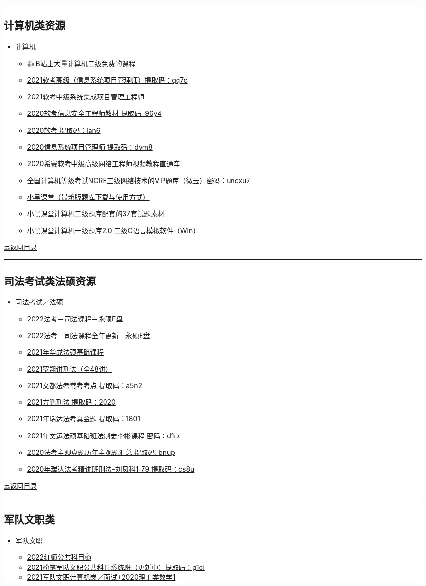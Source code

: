 ***

## 计算机类资源

- 计算机

   - 👍[ B站上大量计算机二级免费的课程](https://search.bilibili.com/all?keyword=计算机二级&order=totalrank&duration=4&tids_1=0)

   - [ 2021软考高级（信息系统项目管理师）提取码：qq7c](https://pan.baidu.com/s/1eBO7twpzVB5UkC0yU0x4MA)
   - [ 2021软考中级系统集成项目管理工程师](https://www.aliyundrive.com/s/dGPzozhLyq2)

   - [ 2020软考信息安全工程师教材 提取码: 96y4](https://pan.baidu.com/s/1Kw7XV3aF9uXGnhr3HwCfrw)
   - [ 2020软考 提取码：lan6](https://pan.baidu.com/s/1EYwnN2kl7rwwQCsbvHnndA)
   - [ 2020信息系统项目管理师 提取码：dvm8](https://pan.baidu.com/s/1aTaoTubdNj_NVfBbNAJcCQ)
   - [ 2020希赛软考中级高级网络工程师视频教程直通车](https://pan.baidu.com/s/1n4w0YuGTlZR6rw1dgMxiug)
   - [ 全国计算机等级考试NCRE三级网络技术的VIP题库（微云）密码：uncxu7](https://share.weiyun.com/ZyFyybZD)
   - [ 小黑课堂（最新版题库下载与使用方式）](https://www.bilibili.com/video/av413620229/)
   - [ 小黑课堂计算机二级题库配套的37套试题素材](https://xhkt006.lanzoux.com/iLLRxj3v4zc)
   - [ 小黑课堂计算机一级题库2.0](https://xhkt006.lanzoux.com/ijQv8fo946d)[ 二级C语言模拟软件（Win）](https://lazyman.lanzoul.com/iVfqX07oqf3g)



[🔙返回目录](#目录)

***

## 司法考试类法硕资源

- 司法考试／法硕

  - [ 2022法考－司法课程－永硕E盘](http://sifalianmemg.ysepan.com/)
  - [ 2022法考－司法课程全年更新－永硕E盘](http://mumufakao123.ysepan.com/)
  - [ 2021年华成法硕基础课程](http://www.fashuowang.com/thread-9960-1-1.html)

  - [ 2021罗翔讲刑法（全48讲）](https://www.aliyundrive.com/s/vCAWdwg1nyr)
  - [ 2021文都法考常考考点 提取码：a5n2](https://pan.baidu.com/s/1_OlPi2LQP_c0DrhmO4vn6w)
  - [ 2021方鹏刑法 提取码：2020](https://pan.baidu.com/s/1b2v9Kg1U8YG1QdC9_6ohHA)
  - [ 2021年瑞达法考真金题 提取码：1801](https://pan.baidu.com/s/1hhV3O8WXzpCle87AEyQcpA)
  - [ 2021年文运法硕基础班法制史李彬课程 密码：d1rx](https://pan.baidu.com/s/1GREW3NzoasqXYzFXL90sEA)
  - [ 2020法考主观真题历年主观题汇总 提取码: bnup](https://pan.baidu.com/s/1nchee0h7pA1v0dyn3kLH_w)
  - [ 2020年瑞达法考精讲班刑法-刘凤科1-79 提取码：cs8u](https://pan.baidu.com/s/1T9nO4eF6OSjJxZk_Jt5ynQ)



[🔙返回目录](#目录)

***

## 军队文职类

- 军队文职

  - [ 2022红师公共科目👍](https://pan.quark.cn/s/7ba9292ec1574dd59c26286c01be185a)
  - [ 2021粉笔军队文职公共科目系统班（更新中）提取码：g1ci](https://pan.baidu.com/s/1vSPgAEolVZrITJ-wA9swrA)
  - [ 2021军队文职计算机岗／面试+2020理工类数学1](https://www.aliyundrive.com/s/5fsjjK3zoLM)
